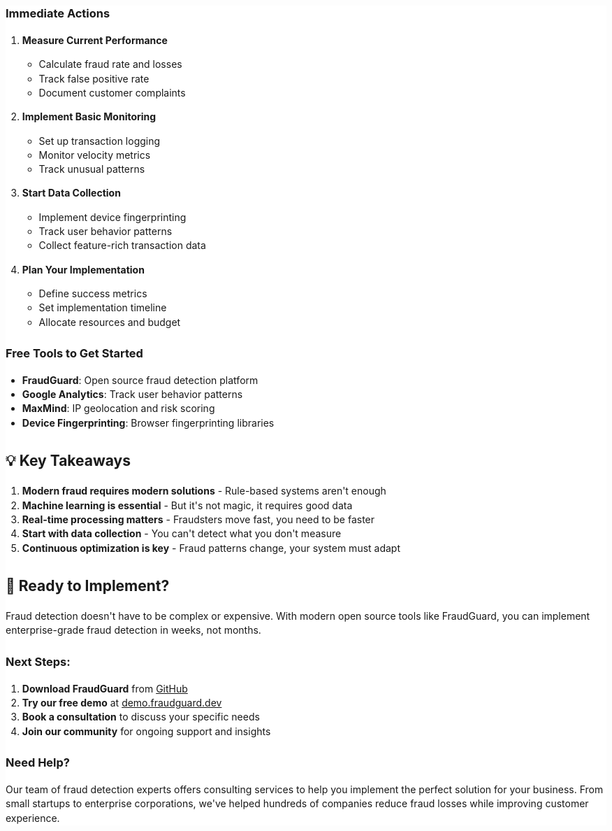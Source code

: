 ### **Immediate Actions**
1. **Measure Current Performance**
   - Calculate fraud rate and losses
   - Track false positive rate
   - Document customer complaints

2. **Implement Basic Monitoring**
   - Set up transaction logging
   - Monitor velocity metrics
   - Track unusual patterns

3. **Start Data Collection**
   - Implement device fingerprinting
   - Track user behavior patterns
   - Collect feature-rich transaction data

4. **Plan Your Implementation**
   - Define success metrics
   - Set implementation timeline
   - Allocate resources and budget

### **Free Tools to Get Started**
- **FraudGuard**: Open source fraud detection platform
- **Google Analytics**: Track user behavior patterns
- **MaxMind**: IP geolocation and risk scoring
- **Device Fingerprinting**: Browser fingerprinting libraries

## 💡 Key Takeaways

1. **Modern fraud requires modern solutions** - Rule-based systems aren't enough
2. **Machine learning is essential** - But it's not magic, it requires good data
3. **Real-time processing matters** - Fraudsters move fast, you need to be faster
4. **Start with data collection** - You can't detect what you don't measure
5. **Continuous optimization is key** - Fraud patterns change, your system must adapt

## 🚀 Ready to Implement?

Fraud detection doesn't have to be complex or expensive. With modern open source tools like FraudGuard, you can implement enterprise-grade fraud detection in weeks, not months.

### **Next Steps:**
1. **Download FraudGuard** from [GitHub](https://github.com/dev00amk/fraud-analytics-platform)
2. **Try our free demo** at [demo.fraudguard.dev](https://demo.fraudguard.dev)
3. **Book a consultation** to discuss your specific needs
4. **Join our community** for ongoing support and insights

### **Need Help?**
Our team of fraud detection experts offers consulting services to help you implement the perfect solution for your business. From small startups to enterprise corporations, we've helped hundreds of companies reduce fraud losses while improving customer experience.
